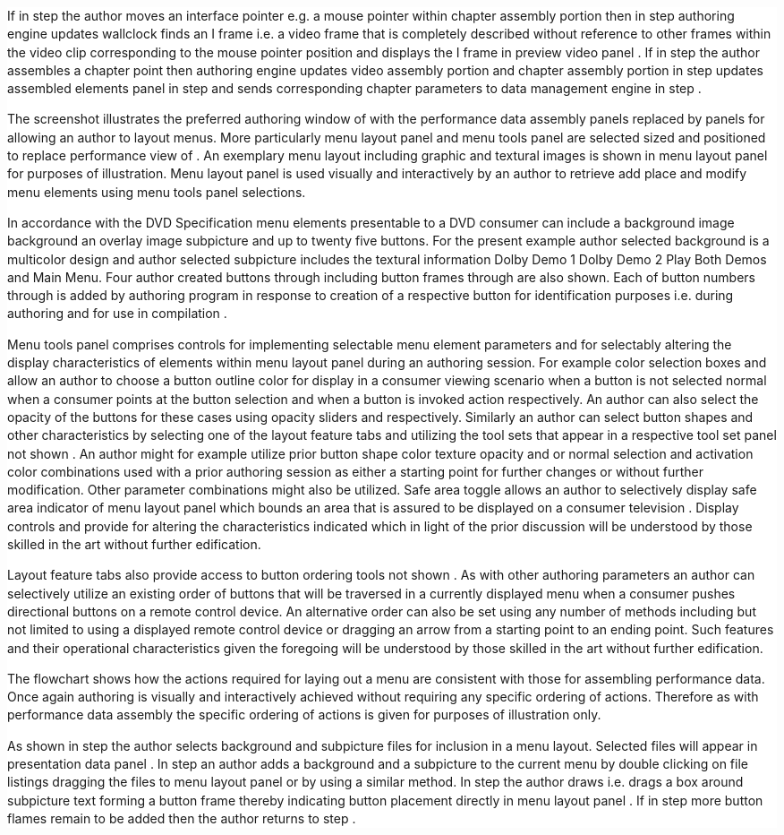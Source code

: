 If in step the author moves an interface pointer e.g. a mouse pointer within chapter assembly portion then in step authoring engine updates wallclock finds an I frame i.e. a video frame that is completely described without reference to other frames within the video clip corresponding to the mouse pointer position and displays the I frame in preview video panel . If in step the author assembles a chapter point then authoring engine updates video assembly portion and chapter assembly portion in step updates assembled elements panel in step and sends corresponding chapter parameters to data management engine in step .

The screenshot illustrates the preferred authoring window of with the performance data assembly panels replaced by panels for allowing an author to layout menus. More particularly menu layout panel and menu tools panel are selected sized and positioned to replace performance view of . An exemplary menu layout including graphic and textural images is shown in menu layout panel for purposes of illustration. Menu layout panel is used visually and interactively by an author to retrieve add place and modify menu elements using menu tools panel selections.

In accordance with the DVD Specification menu elements presentable to a DVD consumer can include a background image background an overlay image subpicture and up to twenty five buttons. For the present example author selected background is a multicolor design and author selected subpicture includes the textural information Dolby Demo 1 Dolby Demo 2 Play Both Demos and Main Menu. Four author created buttons through including button frames through are also shown. Each of button numbers through is added by authoring program in response to creation of a respective button for identification purposes i.e. during authoring and for use in compilation .

Menu tools panel comprises controls for implementing selectable menu element parameters and for selectably altering the display characteristics of elements within menu layout panel during an authoring session. For example color selection boxes and allow an author to choose a button outline color for display in a consumer viewing scenario when a button is not selected normal when a consumer points at the button selection and when a button is invoked action respectively. An author can also select the opacity of the buttons for these cases using opacity sliders and respectively. Similarly an author can select button shapes and other characteristics by selecting one of the layout feature tabs and utilizing the tool sets that appear in a respective tool set panel not shown . An author might for example utilize prior button shape color texture opacity and or normal selection and activation color combinations used with a prior authoring session as either a starting point for further changes or without further modification. Other parameter combinations might also be utilized. Safe area toggle allows an author to selectively display safe area indicator of menu layout panel which bounds an area that is assured to be displayed on a consumer television . Display controls and provide for altering the characteristics indicated which in light of the prior discussion will be understood by those skilled in the art without further edification.

Layout feature tabs also provide access to button ordering tools not shown . As with other authoring parameters an author can selectively utilize an existing order of buttons that will be traversed in a currently displayed menu when a consumer pushes directional buttons on a remote control device. An alternative order can also be set using any number of methods including but not limited to using a displayed remote control device or dragging an arrow from a starting point to an ending point. Such features and their operational characteristics given the foregoing will be understood by those skilled in the art without further edification.

The flowchart shows how the actions required for laying out a menu are consistent with those for assembling performance data. Once again authoring is visually and interactively achieved without requiring any specific ordering of actions. Therefore as with performance data assembly the specific ordering of actions is given for purposes of illustration only.

As shown in step the author selects background and subpicture files for inclusion in a menu layout. Selected files will appear in presentation data panel . In step an author adds a background and a subpicture to the current menu by double clicking on file listings dragging the files to menu layout panel or by using a similar method. In step the author draws i.e. drags a box around subpicture text forming a button frame thereby indicating button placement directly in menu layout panel . If in step more button flames remain to be added then the author returns to step .
